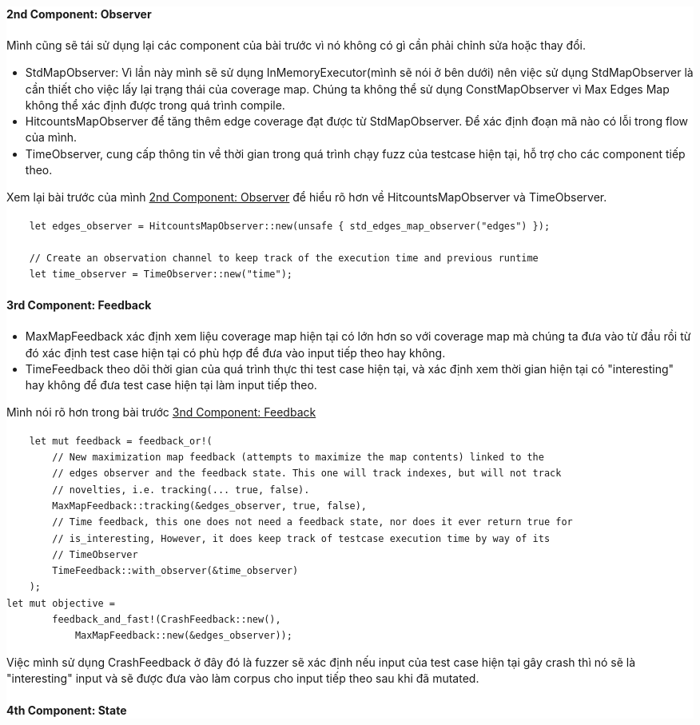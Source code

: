 #### 2nd Component: Observer 

Mình cũng sẽ tái sử dụng lại các component của bài trước vì nó không có gì cần phải chỉnh sửa hoặc thay đổi.

* StdMapObserver: Vì lần này mình sẽ sử dụng InMemoryExecutor(mình sẽ nói ở bên dưới) nên việc sử dụng StdMapObserver là cần thiết cho việc lấy lại trạng thái của coverage map. Chúng ta không thể sử dụng ConstMapObserver vì Max Edges Map không thể xác định được trong quá trình compile. 
* HitcountsMapObserver để tăng thêm edge coverage đạt được từ StdMapObserver. Để xác định đoạn mã nào có lỗi trong flow của mình.
* TimeObserver, cung cấp thông tin về thời gian trong quá trình chạy fuzz của testcase hiện tại, hỗ trợ cho các component tiếp theo.

Xem lại bài trước của mình [2nd Component: Observer](https://y198nt.github.io/posts/fuzzing_holy_bible_chapter1/#2nd-component-observer) để hiểu rõ hơn về HitcountsMapObserver và TimeObserver. 

```rust!
    let edges_observer = HitcountsMapObserver::new(unsafe { std_edges_map_observer("edges") });

    // Create an observation channel to keep track of the execution time and previous runtime
    let time_observer = TimeObserver::new("time");
```

#### 3rd Component: Feedback 

* MaxMapFeedback xác định xem liệu coverage map hiện tại có lớn hơn so với coverage map mà chúng ta đưa vào từ đầu rồi từ đó xác định test case hiện tại có phù hợp để đưa vào input tiếp theo hay không. 
* TimeFeedback theo dõi thời gian của quá trình thực thi test case hiện tại, và xác định xem thời gian hiện tại có "interesting" hay không để đưa test case hiện tại làm input tiếp theo. 

Mình nói rõ hơn trong bài trước [3nd Component: Feedback](https://y198nt.github.io/posts/fuzzing_holy_bible_chapter1/#3rd-component-feedback)

```rust!
    let mut feedback = feedback_or!(
        // New maximization map feedback (attempts to maximize the map contents) linked to the
        // edges observer and the feedback state. This one will track indexes, but will not track
        // novelties, i.e. tracking(... true, false).
        MaxMapFeedback::tracking(&edges_observer, true, false),
        // Time feedback, this one does not need a feedback state, nor does it ever return true for
        // is_interesting, However, it does keep track of testcase execution time by way of its
        // TimeObserver
        TimeFeedback::with_observer(&time_observer)
    );
let mut objective =
        feedback_and_fast!(CrashFeedback::new(),
            MaxMapFeedback::new(&edges_observer));
```

Việc mình sử dụng CrashFeedback ở đây đó là fuzzer sẽ xác định nếu input của test case hiện tại gây crash thì nó sẽ là "interesting" input và sẽ được đưa vào làm corpus cho input tiếp theo sau khi đã mutated. 

#### 4th Component: State 
